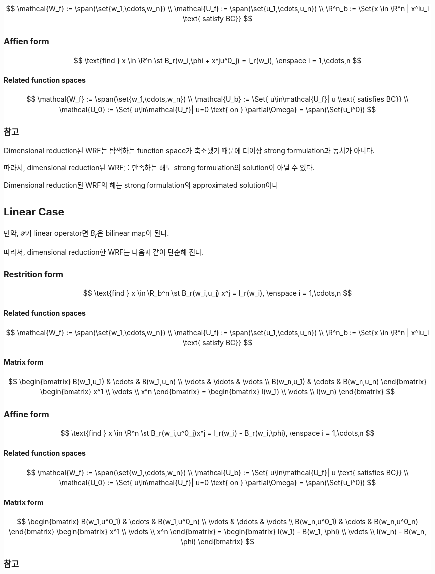 $$ \mathcal{W_f} := \span(\set{w_1,\cdots,w_n}) \\ \mathcal{U_f} := \span(\set{u_1,\cdots,u_n}) \\ \R^n_b := \Set{x \in \R^n | x^iu_i \text{ satisfy BC}} $$

### Affien form
$$ \text{find } x \in \R^n \st B_r(w_i,\phi + x^ju^0_j) = l_r(w_i), \enspace i = 1,\cdots,n $$

#### Related function spaces
$$ \mathcal{W_f} := \span(\set{w_1,\cdots,w_n}) \\ \mathcal{U_b} := \Set{ u\in\mathcal{U_f}| u \text{ satisfies BC}} \\ \mathcal{U_0} := \Set{ u\in\mathcal{U_f}| u=0 \text{ on } \partial\Omega} = \span(\Set{u_i^0}) $$

### 참고
Dimensional reduction된 WRF는 탐색하는 function space가 축소됐기 때문에 더이상 strong formulation과 동치가 아니다.

따라서, dimensional reduction된 WRF를 만족하는 해도 strong formulation의 solution이 아닐 수 있다.

Dimensional reduction된 WRF의 해는 strong formulation의 approximated solution이다

## Linear Case
만약, $\mathcal P$가 linear operator면 $B_r$은 bilinear map이 된다.

따라서, dimensional reduction한 WRF는 다음과 같이 단순해 진다.

### Restrition form
$$ \text{find } x \in \R_b^n \st B_r(w_i,u_j) x^j = l_r(w_i), \enspace i = 1,\cdots,n $$

#### Related function spaces
$$ \mathcal{W_f} := \span(\set{w_1,\cdots,w_n}) \\ \mathcal{U_f} := \span(\set{u_1,\cdots,u_n}) \\ \R^n_b := \Set{x \in \R^n | x^iu_i \text{ satisfy BC}} $$

#### Matrix form
$$ \begin{bmatrix} B(w_1,u_1) & \cdots & B(w_1,u_n) \\ \vdots & \ddots & \vdots \\ B(w_n,u_1) & \cdots & B(w_n,u_n) \end{bmatrix} \begin{bmatrix} x^1 \\ \vdots \\ x^n \end{bmatrix} = \begin{bmatrix} l(w_1) \\ \vdots \\ l(w_n) \end{bmatrix} $$

### Affine form
$$ \text{find } x \in \R^n \st B_r(w_i,u^0_j)x^j = l_r(w_i) - B_r(w_i,\phi), \enspace i = 1,\cdots,n $$

#### Related function spaces
$$ \mathcal{W_f} := \span(\set{w_1,\cdots,w_n}) \\ \mathcal{U_b} := \Set{ u\in\mathcal{U_f}| u \text{ satisfies BC}} \\ \mathcal{U_0} := \Set{ u\in\mathcal{U_f}| u=0 \text{ on } \partial\Omega} = \span(\Set{u_i^0}) $$

#### Matrix form
$$ \begin{bmatrix} B(w_1,u^0_1) & \cdots & B(w_1,u^0_n) \\ \vdots & \ddots & \vdots \\ B(w_n,u^0_1) & \cdots & B(w_n,u^0_n) \end{bmatrix} \begin{bmatrix} x^1 \\ \vdots \\ x^n \end{bmatrix} = \begin{bmatrix} l(w_1) - B(w_1, \phi) \\ \vdots \\ l(w_n) - B(w_n, \phi) \end{bmatrix} $$

### 참고
